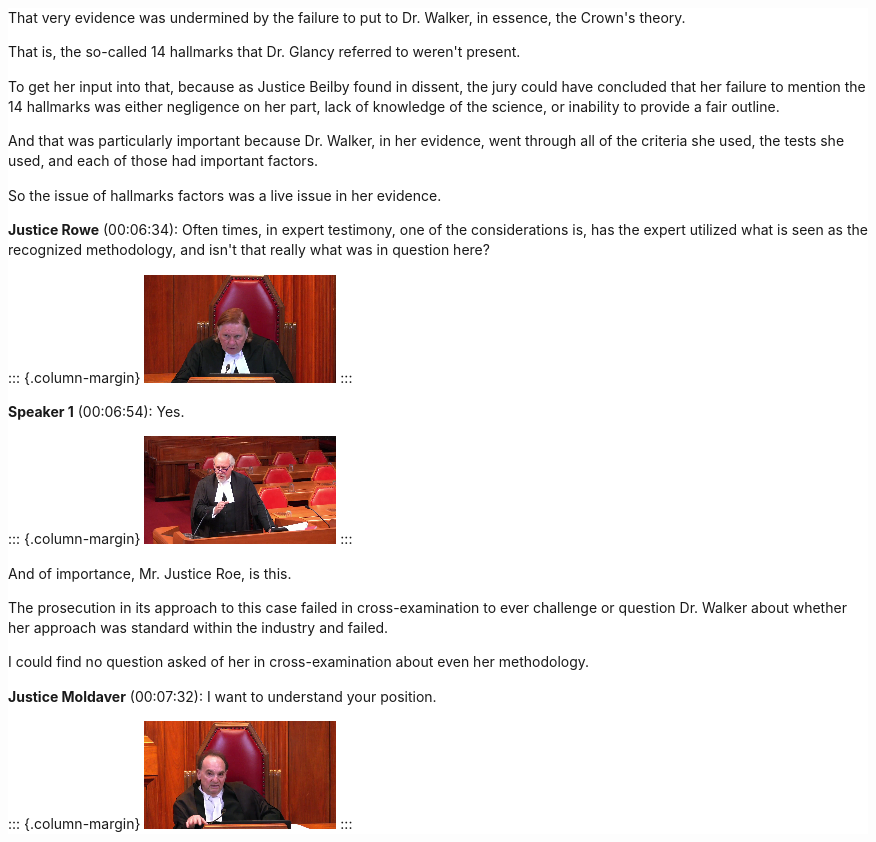 That very evidence was undermined by the failure to put to Dr. Walker, in essence, the Crown's theory.

That is, the so-called 14 hallmarks that Dr. Glancy referred to weren't present.

To get her input into that, because as Justice Beilby found in dissent, the jury could have concluded that her failure to mention the 14 hallmarks was either negligence on her part, lack of knowledge of the science, or inability to provide a fair outline.

And that was particularly important because Dr. Walker, in her evidence, went through all of the criteria she used, the tests she used, and each of those had important factors.

So the issue of hallmarks factors was a live issue in her evidence.

**Justice Rowe** (00:06:34): Often times, in expert testimony, one of the considerations is, has the expert utilized what is seen as the recognized methodology, and isn't that really what was in question here?

::: {.column-margin}
![](404.png)
:::

**Speaker 1** (00:06:54): Yes.

::: {.column-margin}
![](432.png)
:::

And of importance, Mr. Justice Roe, is this.

The prosecution in its approach to this case failed in cross-examination to ever challenge or question Dr. Walker about whether her approach was standard within the industry and failed.

I could find no question asked of her in cross-examination about even her methodology.

**Justice Moldaver** (00:07:32): I want to understand your position.

::: {.column-margin}
![](480.png)
:::
